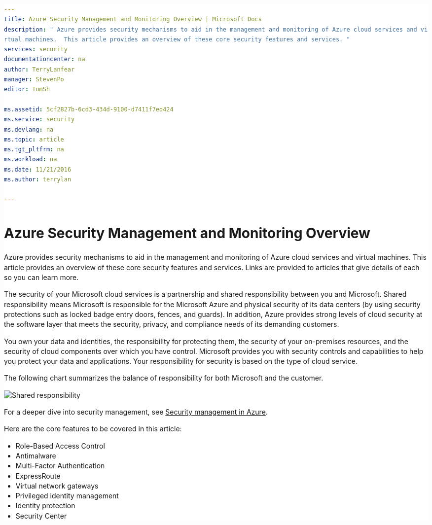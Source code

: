 ```yaml
---
title: Azure Security Management and Monitoring Overview | Microsoft Docs
description: " Azure provides security mechanisms to aid in the management and monitoring of Azure cloud services and virtual machines.  This article provides an overview of these core security features and services. "
services: security
documentationcenter: na
author: TerryLanfear
manager: StevenPo
editor: TomSh

ms.assetid: 5cf2827b-6cd3-434d-9100-d7411f7ed424
ms.service: security
ms.devlang: na
ms.topic: article
ms.tgt_pltfrm: na
ms.workload: na
ms.date: 11/21/2016
ms.author: terrylan

---
```

# Azure Security Management and Monitoring Overview
Azure provides security mechanisms to aid in the management and monitoring of Azure cloud services and virtual machines. This article provides an overview of these core security features and services. Links are provided to articles that give details of each so you can learn more.

The security of your Microsoft cloud services is a partnership and shared responsibility between you and Microsoft. Shared responsibility means Microsoft is responsible for the Microsoft Azure and physical security of its data centers (by using security protections such as locked badge entry doors, fences, and guards). In addition, Azure provides strong levels of cloud security at the software layer that meets the security, privacy, and compliance needs of its demanding customers.

You own your data and identities, the responsibility for protecting them, the security of your on-premises resources, and the security of cloud components over which you have control. Microsoft provides you with security controls and capabilities to help you protect your data and applications. Your responsibility for security is based on the type of cloud service.

The following chart summarizes the balance of responsibility for both Microsoft and the customer.

![Shared responsibility][1]

For a deeper dive into security management, see [Security management in Azure](azure-security-management.md).

Here are the core features to be covered in this article:

* Role-Based Access Control
* Antimalware
* Multi-Factor Authentication
* ExpressRoute
* Virtual network gateways
* Privileged identity management
* Identity protection
* Security Center


[1]: ./media/security-management-and-monitoring-overview/shared-responsibility.png
